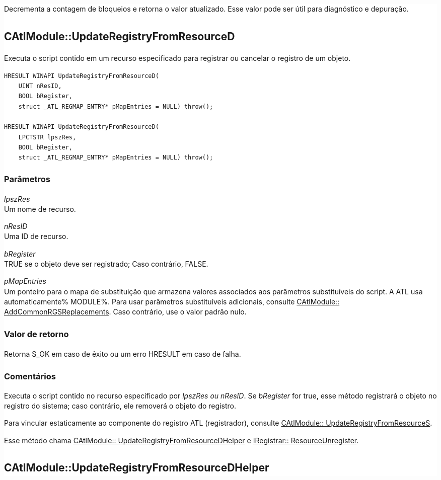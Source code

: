 Decrementa a contagem de bloqueios e retorna o valor atualizado. Esse valor pode ser útil para diagnóstico e depuração.

##  <a name="updateregistryfromresourced"></a>  CAtlModule::UpdateRegistryFromResourceD

Executa o script contido em um recurso especificado para registrar ou cancelar o registro de um objeto.

```
HRESULT WINAPI UpdateRegistryFromResourceD(
    UINT nResID,
    BOOL bRegister,
    struct _ATL_REGMAP_ENTRY* pMapEntries = NULL) throw();

HRESULT WINAPI UpdateRegistryFromResourceD(
    LPCTSTR lpszRes,
    BOOL bRegister,
    struct _ATL_REGMAP_ENTRY* pMapEntries = NULL) throw();
```

### <a name="parameters"></a>Parâmetros

*lpszRes*<br/>
Um nome de recurso.

*nResID*<br/>
Uma ID de recurso.

*bRegister*<br/>
TRUE se o objeto deve ser registrado; Caso contrário, FALSE.

*pMapEntries*<br/>
Um ponteiro para o mapa de substituição que armazena valores associados aos parâmetros substituíveis do script. A ATL usa automaticamente% MODULE%. Para usar parâmetros substituíveis adicionais, consulte [CAtlModule:: AddCommonRGSReplacements](#addcommonrgsreplacements). Caso contrário, use o valor padrão nulo.

### <a name="return-value"></a>Valor de retorno

Retorna S_OK em caso de êxito ou um erro HRESULT em caso de falha.

### <a name="remarks"></a>Comentários

Executa o script contido no recurso especificado por *lpszRes ou nResID*. Se *bRegister* for true, esse método registrará o objeto no registro do sistema; caso contrário, ele removerá o objeto do registro.

Para vincular estaticamente ao componente do registro ATL (registrador), consulte [CAtlModule:: UpdateRegistryFromResourceS](#updateregistryfromresources).

Esse método chama [CAtlModule:: UpdateRegistryFromResourceDHelper](#updateregistryfromresourcedhelper) e [IRegistrar:: ResourceUnregister](iregistrar-class.md#resourceunregister).

##  <a name="updateregistryfromresourcedhelper"></a>  CAtlModule::UpdateRegistryFromResourceDHelper
